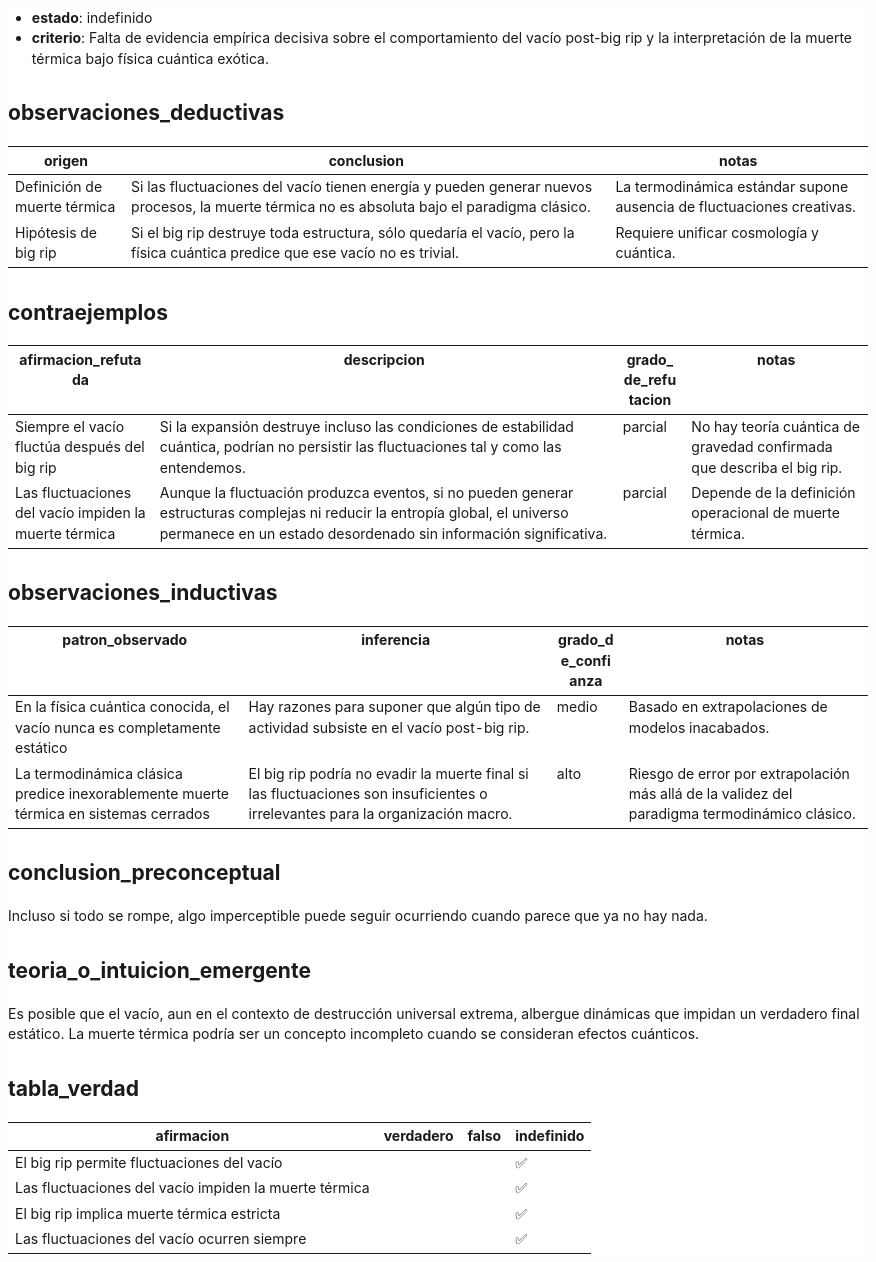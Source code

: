 - **estado**: indefinido
- **criterio**: Falta de evidencia empírica decisiva sobre el comportamiento del vacío post-big rip y la interpretación de la muerte térmica bajo física cuántica exótica.

## observaciones_deductivas

| origen | conclusion | notas |
| --- | --- | --- |
| Definición de muerte térmica | Si las fluctuaciones del vacío tienen energía y pueden generar nuevos procesos, la muerte térmica no es absoluta bajo el paradigma clásico. | La termodinámica estándar supone ausencia de fluctuaciones creativas. |
| Hipótesis de big rip | Si el big rip destruye toda estructura, sólo quedaría el vacío, pero la física cuántica predice que ese vacío no es trivial. | Requiere unificar cosmología y cuántica. |

## contraejemplos

| afirmacion_refutada | descripcion | grado_de_refutacion | notas |
| --- | --- | --- | --- |
| Siempre el vacío fluctúa después del big rip | Si la expansión destruye incluso las condiciones de estabilidad cuántica, podrían no persistir las fluctuaciones tal y como las entendemos. | parcial | No hay teoría cuántica de gravedad confirmada que describa el big rip. |
| Las fluctuaciones del vacío impiden la muerte térmica | Aunque la fluctuación produzca eventos, si no pueden generar estructuras complejas ni reducir la entropía global, el universo permanece en un estado desordenado sin información significativa. | parcial | Depende de la definición operacional de muerte térmica. |

## observaciones_inductivas

| patron_observado | inferencia | grado_de_confianza | notas |
| --- | --- | --- | --- |
| En la física cuántica conocida, el vacío nunca es completamente estático | Hay razones para suponer que algún tipo de actividad subsiste en el vacío post-big rip. | medio | Basado en extrapolaciones de modelos inacabados. |
| La termodinámica clásica predice inexorablemente muerte térmica en sistemas cerrados | El big rip podría no evadir la muerte final si las fluctuaciones son insuficientes o irrelevantes para la organización macro. | alto | Riesgo de error por extrapolación más allá de la validez del paradigma termodinámico clásico. |

## conclusion_preconceptual

Incluso si todo se rompe, algo imperceptible puede seguir ocurriendo cuando parece que ya no hay nada.

## teoria_o_intuicion_emergente

Es posible que el vacío, aun en el contexto de destrucción universal extrema, albergue dinámicas que impidan un verdadero final estático. La muerte térmica podría ser un concepto incompleto cuando se consideran efectos cuánticos.

## tabla_verdad

| afirmacion | verdadero | falso | indefinido |
| --- | --- | --- | --- |
| El big rip permite fluctuaciones del vacío |  |  | ✅ |
| Las fluctuaciones del vacío impiden la muerte térmica |  |  | ✅ |
| El big rip implica muerte térmica estricta |  |  | ✅ |
| Las fluctuaciones del vacío ocurren siempre |  |  | ✅ |
